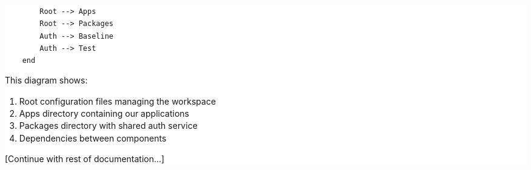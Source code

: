 ```mermaid
        Root --> Apps
        Root --> Packages
        Auth --> Baseline
        Auth --> Test
    end
```

This diagram shows:
1. Root configuration files managing the workspace
2. Apps directory containing our applications
3. Packages directory with shared auth service
4. Dependencies between components

[Continue with rest of documentation...]
